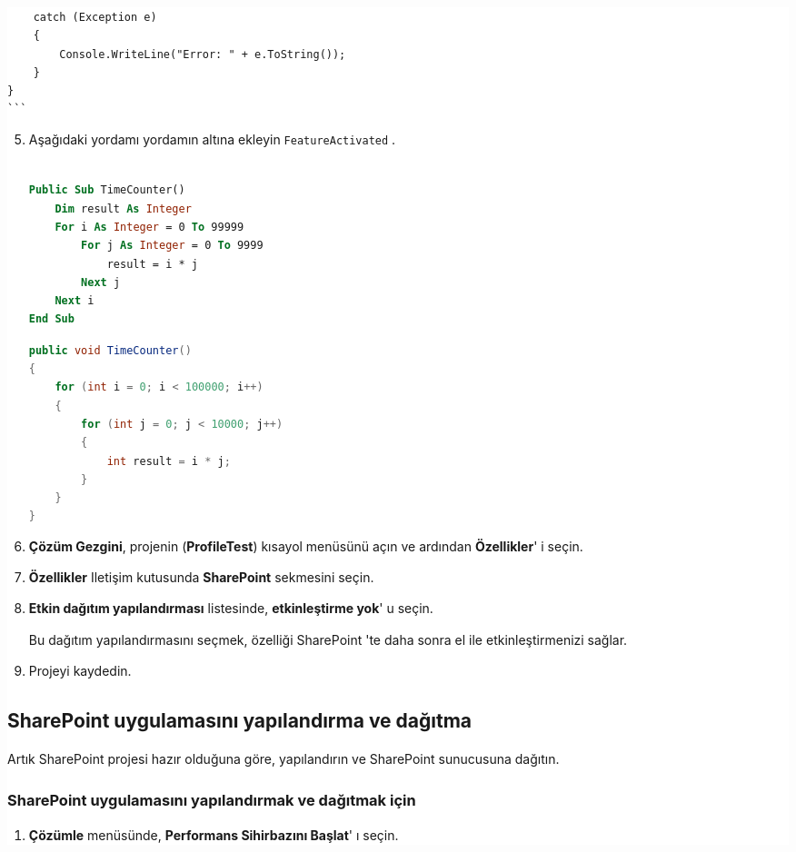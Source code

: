         catch (Exception e)
        {
            Console.WriteLine("Error: " + e.ToString());
        }
    }
    ```

5. Aşağıdaki yordamı yordamın altına ekleyin `FeatureActivated` .

    ```vb

    Public Sub TimeCounter()
        Dim result As Integer
        For i As Integer = 0 To 99999
            For j As Integer = 0 To 9999
                result = i * j
            Next j
        Next i
    End Sub
    ```

    ```csharp
    public void TimeCounter()
    {
        for (int i = 0; i < 100000; i++)
        {
            for (int j = 0; j < 10000; j++)
            {
                int result = i * j;
            }
        }
    }
    ```

6. **Çözüm Gezgini**, projenin (**ProfileTest**) kısayol menüsünü açın ve ardından **Özellikler**' i seçin.

7. **Özellikler** Iletişim kutusunda **SharePoint** sekmesini seçin.

8. **Etkin dağıtım yapılandırması** listesinde, **etkinleştirme yok**' u seçin.

     Bu dağıtım yapılandırmasını seçmek, özelliği SharePoint 'te daha sonra el ile etkinleştirmenizi sağlar.

9. Projeyi kaydedin.

## <a name="configure-and-deploy-the-sharepoint-application"></a>SharePoint uygulamasını yapılandırma ve dağıtma
 Artık SharePoint projesi hazır olduğuna göre, yapılandırın ve SharePoint sunucusuna dağıtın.

### <a name="to-configure-and-deploy-the-sharepoint-application"></a>SharePoint uygulamasını yapılandırmak ve dağıtmak için

1. **Çözümle** menüsünde, **Performans Sihirbazını Başlat**' ı seçin.
